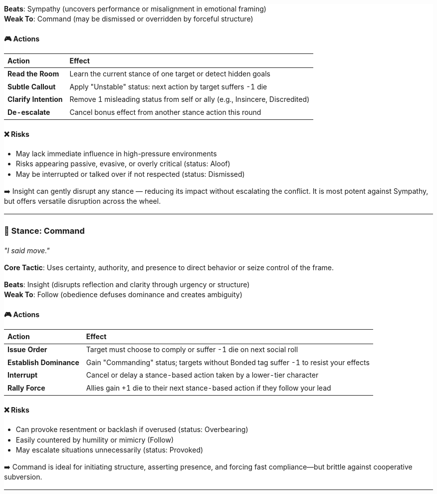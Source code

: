 **Beats**: Sympathy (uncovers performance or misalignment in emotional framing)  
**Weak To**: Command (may be dismissed or overridden by forceful structure)

#### 🎮 Actions

| Action | Effect |
| :---- | :---- |
| **Read the Room** | Learn the current stance of one target or detect hidden goals |
| **Subtle Callout** | Apply "Unstable" status: next action by target suffers \-1 die |
| **Clarify Intention** | Remove 1 misleading status from self or ally (e.g., Insincere, Discredited) |
| **De-escalate** | Cancel bonus effect from another stance action this round |

#### ❌ Risks

- May lack immediate influence in high-pressure environments  
- Risks appearing passive, evasive, or overly critical (status: Aloof)  
- May be interrupted or talked over if not respected (status: Dismissed)

➡️ Insight can gently disrupt any stance — reducing its impact without escalating the conflict. It is most potent against Sympathy, but offers versatile disruption across the wheel.

---

### 🧱 Stance: Command

*"I said move."*

**Core Tactic**: Uses certainty, authority, and presence to direct behavior or seize control of the frame.

**Beats**: Insight (disrupts reflection and clarity through urgency or structure)  
**Weak To**: Follow (obedience defuses dominance and creates ambiguity)

#### 🎮 Actions

| Action | Effect |
| :---- | :---- |
| **Issue Order** | Target must choose to comply or suffer \-1 die on next social roll |
| **Establish Dominance** | Gain "Commanding" status; targets without Bonded tag suffer \-1 to resist your effects |
| **Interrupt** | Cancel or delay a stance-based action taken by a lower-tier character |
| **Rally Force** | Allies gain \+1 die to their next stance-based action if they follow your lead |

#### ❌ Risks

- Can provoke resentment or backlash if overused (status: Overbearing)  
- Easily countered by humility or mimicry (Follow)  
- May escalate situations unnecessarily (status: Provoked)

➡️ Command is ideal for initiating structure, asserting presence, and forcing fast compliance—but brittle against cooperative subversion.

---